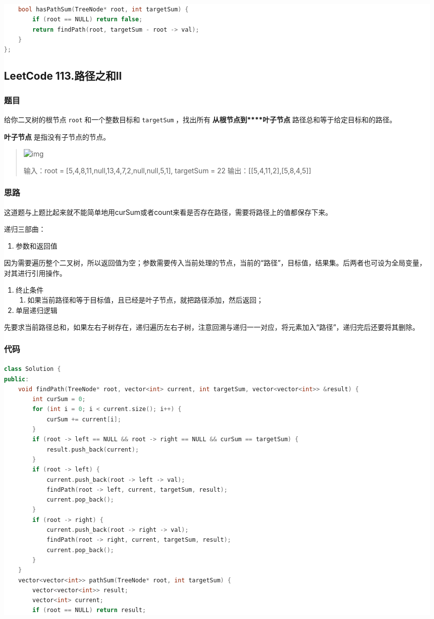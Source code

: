 ```C++
    bool hasPathSum(TreeNode* root, int targetSum) {
        if (root == NULL) return false;
        return findPath(root, targetSum - root -> val);
    }
};
```

## LeetCode 113.路径之和Ⅱ

### 题目

给你二叉树的根节点 `root` 和一个整数目标和 `targetSum` ，找出所有 **从根节点到****叶子节点** 路径总和等于给定目标和的路径。

**叶子节点** 是指没有子节点的节点。

> ![img](https://pkdwxagc9o.feishu.cn/space/api/box/stream/download/asynccode/?code=NGZhNTExM2RiMTdmMDNiMWViMjQzZmI4YzVmNzlmNThfUW0xcWlBanhyanhIV0tGZWhKelRCYmpuQU1udEhKSm5fVG9rZW46VUV0dWJvNWVGb2hRUlN4RXh1ZWNvTHp2bmFiXzE3MDUxMzAxOTM6MTcwNTEzMzc5M19WNA)
>
> 输入：root = [5,4,8,11,null,13,4,7,2,null,null,5,1], targetSum = 22 输出：[[5,4,11,2],[5,8,4,5]]

### 思路

这道题与上题比起来就不能简单地用curSum或者count来看是否存在路径，需要将路径上的值都保存下来。

递归三部曲：

1. 参数和返回值

因为需要遍历整个二叉树，所以返回值为空；参数需要传入当前处理的节点，当前的“路径”，目标值，结果集。后两者也可设为全局变量，对其进行引用操作。

1. 终止条件
   1.  如果当前路径和等于目标值，且已经是叶子节点，就把路径添加，然后返回；
2. 单层递归逻辑

先要求当前路径总和，如果左右子树存在，递归遍历左右子树，注意回溯与递归一一对应，将元素加入“路径”，递归完后还要将其删除。

### 代码

```C++
class Solution {
public:
    void findPath(TreeNode* root, vector<int> current, int targetSum, vector<vector<int>> &result) {
        int curSum = 0;
        for (int i = 0; i < current.size(); i++) {
            curSum += current[i];
        }
        if (root -> left == NULL && root -> right == NULL && curSum == targetSum) {
            result.push_back(current);
        }
        if (root -> left) {
            current.push_back(root -> left -> val);
            findPath(root -> left, current, targetSum, result);
            current.pop_back();
        }
        if (root -> right) {
            current.push_back(root -> right -> val);
            findPath(root -> right, current, targetSum, result);
            current.pop_back();
        }
    }
    vector<vector<int>> pathSum(TreeNode* root, int targetSum) {
        vector<vector<int>> result;
        vector<int> current;
        if (root == NULL) return result;
```